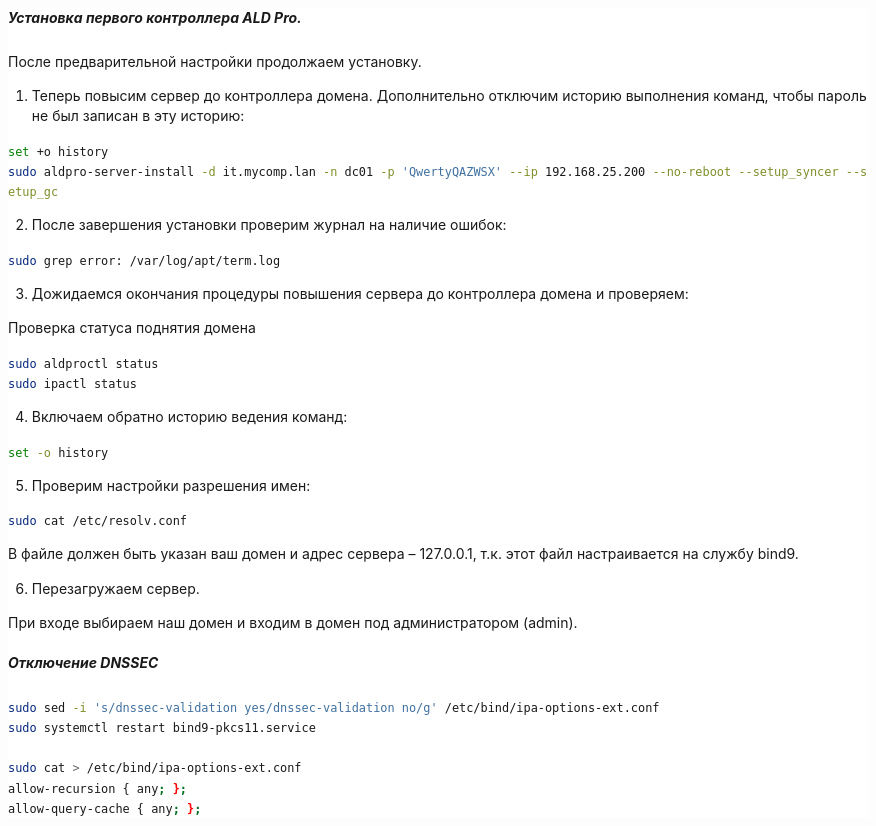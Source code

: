 ##### Установка первого контроллера ALD Pro.

После предварительной настройки продолжаем установку.

1. Теперь повысим сервер до контроллера домена. Дополнительно отключим историю выполнения команд, чтобы пароль не был записан в эту историю:
```bash
set +o history
sudo aldpro-server-install -d it.mycomp.lan -n dc01 -p 'QwertyQAZWSX' --ip 192.168.25.200 --no-reboot --setup_syncer --setup_gc
```
2. После завершения установки проверим журнал на наличие ошибок:
```bash
sudo grep error: /var/log/apt/term.log
```
3. Дожидаемся окончания процедуры повышения сервера до контроллера домена и проверяем:

Проверка статуса поднятия домена
```bash
sudo aldproctl status
sudo ipactl status
```
4. Включаем обратно историю ведения команд:
```bash
set -o history
```
5. Проверим настройки разрешения имен:
```bash
sudo cat /etc/resolv.conf
```
В файле должен быть указан ваш домен и адрес сервера – 127.0.0.1, т.к. этот файл настраивается на службу bind9.

6. Перезагружаем сервер.

При входе выбираем наш домен и входим в домен под администратором (admin).

##### Отключение DNSSEC
```bash
sudo sed -i 's/dnssec-validation yes/dnssec-validation no/g' /etc/bind/ipa-options-ext.conf
sudo systemctl restart bind9-pkcs11.service

sudo cat > /etc/bind/ipa-options-ext.conf
allow-recursion { any; };
allow-query-cache { any; };
```

